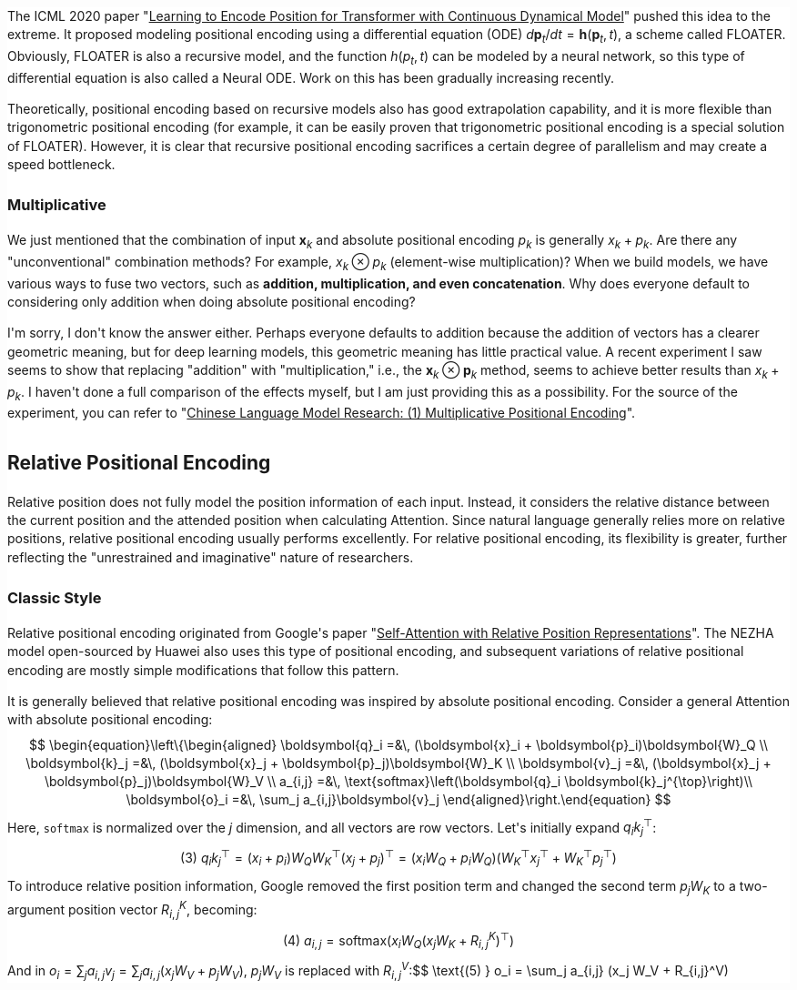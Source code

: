 The ICML 2020 paper "[Learning to Encode Position for Transformer with Continuous Dynamical Model](https://papers.cool/arxiv/2003.09229)" pushed this idea to the extreme. It proposed modeling positional encoding using a differential equation (ODE) $d\boldsymbol{p}_t/dt=\boldsymbol{h}(\boldsymbol{p}_t,t)$, a scheme called FLOATER. Obviously, FLOATER is also a recursive model, and the function $h(p_t,t)$ can be modeled by a neural network, so this type of differential equation is also called a Neural ODE. Work on this has been gradually increasing recently.

Theoretically, positional encoding based on recursive models also has good extrapolation capability, and it is more flexible than trigonometric positional encoding (for example, it can be easily proven that trigonometric positional encoding is a special solution of FLOATER). However, it is clear that recursive positional encoding sacrifices a certain degree of parallelism and may create a speed bottleneck.

### Multiplicative

We just mentioned that the combination of input $\boldsymbol{x}_k$ and absolute positional encoding $p_k$ is generally $x_k + p_k$. Are there any "unconventional" combination methods? For example, $x_k \otimes p_k$ (element-wise multiplication)? When we build models, we have various ways to fuse two vectors, such as **addition, multiplication, and even concatenation**. Why does everyone default to considering only addition when doing absolute positional encoding?

I'm sorry, I don't know the answer either. Perhaps everyone defaults to addition because the addition of vectors has a clearer geometric meaning, but for deep learning models, this geometric meaning has little practical value. A recent experiment I saw seems to show that replacing "addition" with "multiplication," i.e., the $\boldsymbol{x}_k \otimes \boldsymbol{p}_k$ method, seems to achieve better results than $x_k + p_k$. I haven't done a full comparison of the effects myself, but I am just providing this as a possibility. For the source of the experiment, you can refer to "[Chinese Language Model Research: (1) Multiplicative Positional Encoding](https://zhuanlan.zhihu.com/p/183234823)".

## Relative Positional Encoding

Relative position does not fully model the position information of each input. Instead, it considers the relative distance between the current position and the attended position when calculating Attention. Since natural language generally relies more on relative positions, relative positional encoding usually performs excellently. For relative positional encoding, its flexibility is greater, further reflecting the "unrestrained and imaginative" nature of researchers.

### Classic Style

Relative positional encoding originated from Google's paper "[Self-Attention with Relative Position Representations](https://papers.cool/arxiv/1803.02155)". The NEZHA model open-sourced by Huawei also uses this type of positional encoding, and subsequent variations of relative positional encoding are mostly simple modifications that follow this pattern.

It is generally believed that relative positional encoding was inspired by absolute positional encoding. Consider a general Attention with absolute positional encoding:
$$
\begin{equation}\left\{\begin{aligned}
\boldsymbol{q}_i =&\, (\boldsymbol{x}_i + \boldsymbol{p}_i)\boldsymbol{W}_Q \\
\boldsymbol{k}_j =&\, (\boldsymbol{x}_j + \boldsymbol{p}_j)\boldsymbol{W}_K \\
\boldsymbol{v}_j =&\, (\boldsymbol{x}_j + \boldsymbol{p}_j)\boldsymbol{W}_V \\
a_{i,j} =&\, \text{softmax}\left(\boldsymbol{q}_i \boldsymbol{k}_j^{\top}\right)\\
\boldsymbol{o}_i =&\, \sum_j a_{i,j}\boldsymbol{v}_j
\end{aligned}\right.\end{equation}
$$Here, `softmax` is normalized over the $j$ dimension, and all vectors are row vectors. Let's initially expand $q_i k_j^\top$:$$
\text{(3) } q_i k_j^\top = (x_i+p_i)W_Q W_K^\top(x_j+p_j)^\top = (x_i W_Q + p_i W_Q)(W_K^\top x_j^\top + W_K^\top p_j^\top)
$$To introduce relative position information, Google removed the first position term and changed the second term $p_j W_K$ to a two-argument position vector $R_{i,j}^K$, becoming:$$
\text{(4) } a_{i,j} = \text{softmax}(x_i W_Q (x_j W_K + R_{i,j}^K)^\top)
$$And in $o_i = \sum_j a_{i,j} v_j = \sum_j a_{i,j} (x_j W_V + p_j W_V)$, $p_j W_V$ is replaced with $R_{i,j}^V$:$$
\text{(5) } o_i = \sum_j a_{i,j} (x_j W_V + R_{i,j}^V)